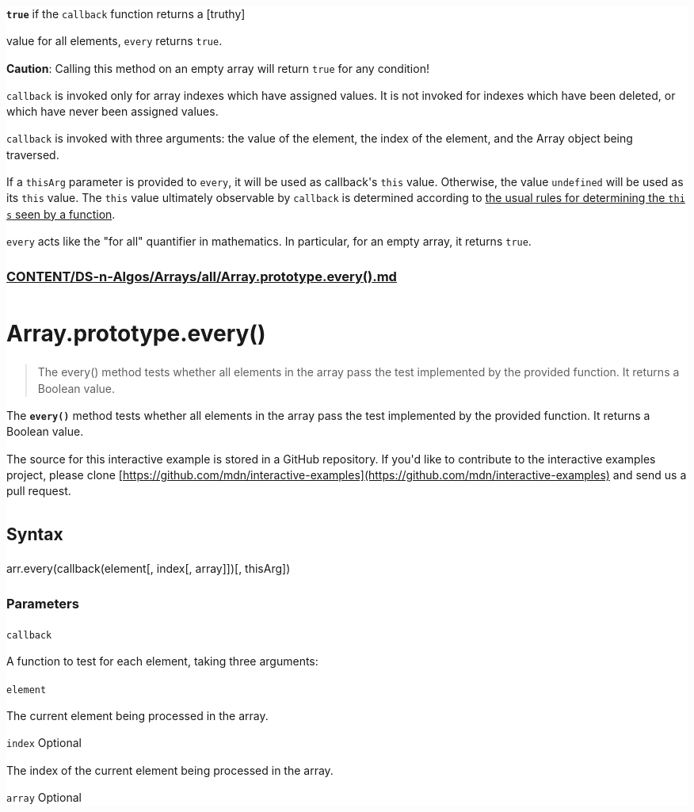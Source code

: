 **`true`** if the `callback` function returns a [truthy]

value for all elements, `every` returns `true`.

**Caution**: Calling this method on an empty array will return `true` for any condition!

`callback` is invoked only for array indexes which have assigned values. It is not invoked for indexes which have been deleted, or which have never been assigned values.

`callback` is invoked with three arguments: the value of the element, the index of the element, and the Array object being traversed.

If a `thisArg` parameter is provided to `every`, it will be used as callback's `this` value. Otherwise, the value `undefined` will be used as its `this` value. The `this` value ultimately observable by `callback` is determined according to [the usual rules for determining the `this` seen by a function](chrome-extension://cjedbglnccaioiolemnfhjncicchinao/en-US/docs/Web/JavaScript/Reference/Operators/this).

`every` acts like the "for all" quantifier in mathematics. In particular, for an empty array, it returns `true`.

### [CONTENT/DS-n-Algos/Arrays/all/Array.prototype.every().md](<CONTENT/DS-n-Algos/Arrays/all/Array.prototype.every().md>)

# Array.prototype.every()

> The every() method tests whether all elements in the array pass the test implemented by the provided function. It returns a Boolean value.

The **`every()`** method tests whether all elements in the array pass the test implemented by the provided function. It returns a Boolean value.

The source for this interactive example is stored in a GitHub repository. If you'd like to contribute to the interactive examples project, please clone [https://github.com/mdn/interactive-examples](https://github.com/mdn/interactive-examples) and send us a pull request.

## Syntax

arr.every(callback(element\[, index\[, array\]\])\[, thisArg\])

### Parameters

`callback`

A function to test for each element, taking three arguments:

`element`

The current element being processed in the array.

`index` Optional

The index of the current element being processed in the array.

`array` Optional
